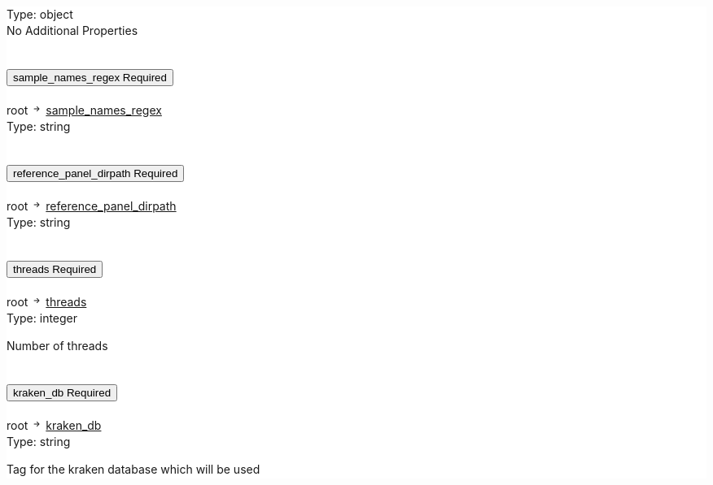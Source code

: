 <!DOCTYPE html><html lang=en> <head><link rel=stylesheet type=text/css href="https://fonts.googleapis.com/css?family=Overpass:300,400,600,800"><script src=https://code.jquery.com/jquery-3.4.1.min.js integrity="sha256-CSXorXvZcTkaix6Yvo6HppcZGetbYMGWSFlBw8HfCJo=" crossorigin=anonymous></script><link href=https://stackpath.bootstrapcdn.com/bootstrap/4.3.1/css/bootstrap.min.css rel=stylesheet integrity=sha384-ggOyR0iXCbMQv3Xipma34MD+dH/1fQ784/j6cY/iJTQUOhcWr7x9JvoRxT2MZw1T crossorigin=anonymous><script src=https://stackpath.bootstrapcdn.com/bootstrap/4.3.1/js/bootstrap.min.js integrity=sha384-JjSmVgyd0p3pXB1rRibZUAYoIIy6OrQ6VrjIEaFf/nJGzIxFDsf4x0xIM+B07jRM crossorigin=anonymous></script><link rel=stylesheet type=text/css href=schema_doc.css><script src=https://use.fontawesome.com/facf9fa52c.js></script><script src=schema_doc.min.js></script><meta charset=utf-8><title>Schema Docs</title></head> <body onload=anchorOnLoad(); id=root> <div class=breadcrumbs></div><span class="badge badge-dark value-type">Type: object</span><br> <span class="badge badge-info no-additional">No Additional Properties</span> <div class=accordion id=accordionsample_names_regex> <div class=card> <div class=card-header id=headingsample_names_regex> <h2 class=mb-0> <button class="btn btn-link property-name-button" type=button data-toggle=collapse data-target=#sample_names_regex aria-expanded aria-controls=sample_names_regex onclick="setAnchor('#sample_names_regex')"><span class=property-name>sample_names_regex</span> <span class="badge badge-warning required-property">Required</span></button> </h2> </div> <div id=sample_names_regex class="collapse property-definition-div" aria-labelledby=headingsample_names_regex data-parent=#accordionsample_names_regex> <div class="card-body pl-5"> <div class=breadcrumbs>root <svg width=1em height=1em viewbox="0 0 16 16" class="bi bi-arrow-right-short" fill=currentColor xmlns=http://www.w3.org/2000/svg> <path fill-rule=evenodd d="M4 8a.5.5 0 0 1 .5-.5h5.793L8.146 5.354a.5.5 0 1 1 .708-.708l3 3a.5.5 0 0 1 0 .708l-3 3a.5.5 0 0 1-.708-.708L10.293 8.5H4.5A.5.5 0 0 1 4 8z"/> </svg> <a href=#sample_names_regex onclick="anchorLink('sample_names_regex')">sample_names_regex</a></div><span class="badge badge-dark value-type">Type: string</span><br> </div> </div> </div> </div> <div class=accordion id=accordionreference_panel_dirpath> <div class=card> <div class=card-header id=headingreference_panel_dirpath> <h2 class=mb-0> <button class="btn btn-link property-name-button" type=button data-toggle=collapse data-target=#reference_panel_dirpath aria-expanded aria-controls=reference_panel_dirpath onclick="setAnchor('#reference_panel_dirpath')"><span class=property-name>reference_panel_dirpath</span> <span class="badge badge-warning required-property">Required</span></button> </h2> </div> <div id=reference_panel_dirpath class="collapse property-definition-div" aria-labelledby=headingreference_panel_dirpath data-parent=#accordionreference_panel_dirpath> <div class="card-body pl-5"> <div class=breadcrumbs>root <svg width=1em height=1em viewbox="0 0 16 16" class="bi bi-arrow-right-short" fill=currentColor xmlns=http://www.w3.org/2000/svg> <path fill-rule=evenodd d="M4 8a.5.5 0 0 1 .5-.5h5.793L8.146 5.354a.5.5 0 1 1 .708-.708l3 3a.5.5 0 0 1 0 .708l-3 3a.5.5 0 0 1-.708-.708L10.293 8.5H4.5A.5.5 0 0 1 4 8z"/> </svg> <a href=#reference_panel_dirpath onclick="anchorLink('reference_panel_dirpath')">reference_panel_dirpath</a></div><span class="badge badge-dark value-type">Type: string</span><br> </div> </div> </div> </div> <div class=accordion id=accordionthreads> <div class=card> <div class=card-header id=headingthreads> <h2 class=mb-0> <button class="btn btn-link property-name-button" type=button data-toggle=collapse data-target=#threads aria-expanded aria-controls=threads onclick="setAnchor('#threads')"><span class=property-name>threads</span> <span class="badge badge-warning required-property">Required</span></button> </h2> </div> <div id=threads class="collapse property-definition-div" aria-labelledby=headingthreads data-parent=#accordionthreads> <div class="card-body pl-5"> <div class=breadcrumbs>root <svg width=1em height=1em viewbox="0 0 16 16" class="bi bi-arrow-right-short" fill=currentColor xmlns=http://www.w3.org/2000/svg> <path fill-rule=evenodd d="M4 8a.5.5 0 0 1 .5-.5h5.793L8.146 5.354a.5.5 0 1 1 .708-.708l3 3a.5.5 0 0 1 0 .708l-3 3a.5.5 0 0 1-.708-.708L10.293 8.5H4.5A.5.5 0 0 1 4 8z"/> </svg> <a href=#threads onclick="anchorLink('threads')">threads</a></div><span class="badge badge-dark value-type">Type: integer</span><br> <span class=description><p>Number of threads</p> </span> </div> </div> </div> </div> <div class=accordion id=accordionkraken_db> <div class=card> <div class=card-header id=headingkraken_db> <h2 class=mb-0> <button class="btn btn-link property-name-button" type=button data-toggle=collapse data-target=#kraken_db aria-expanded aria-controls=kraken_db onclick="setAnchor('#kraken_db')"><span class=property-name>kraken_db</span> <span class="badge badge-warning required-property">Required</span></button> </h2> </div> <div id=kraken_db class="collapse property-definition-div" aria-labelledby=headingkraken_db data-parent=#accordionkraken_db> <div class="card-body pl-5"> <div class=breadcrumbs>root <svg width=1em height=1em viewbox="0 0 16 16" class="bi bi-arrow-right-short" fill=currentColor xmlns=http://www.w3.org/2000/svg> <path fill-rule=evenodd d="M4 8a.5.5 0 0 1 .5-.5h5.793L8.146 5.354a.5.5 0 1 1 .708-.708l3 3a.5.5 0 0 1 0 .708l-3 3a.5.5 0 0 1-.708-.708L10.293 8.5H4.5A.5.5 0 0 1 4 8z"/> </svg> <a href=#kraken_db onclick="anchorLink('kraken_db')">kraken_db</a></div><span class="badge badge-dark value-type">Type: string</span><br> <span class=description><p>Tag for the kraken database which will be used</p> </span> </div> </div> </div> </div> <div class=accordion id=accordionreads__trimming> <div class=card>